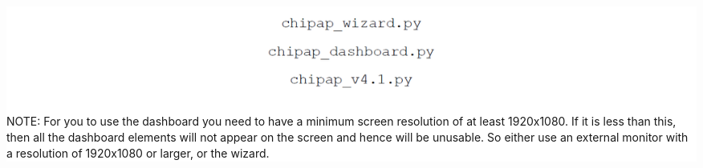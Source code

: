 <img src=https://raw.githubusercontent.com/JSuryatenggara/ChIP-AP/main/images/Windows/Windows_55.PNG>

NOTE:  For you to use the dashboard you need to have a minimum screen resolution of at least 1920x1080.  If it is less than this, then all the dashboard elements will not appear on the screen and hence will be unusable.  So either use an external monitor with a resolution of 1920x1080 or larger, or the wizard.